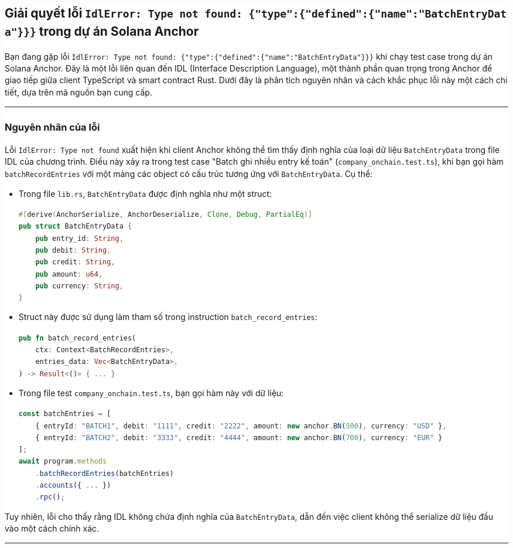 ## Giải quyết lỗi `IdlError: Type not found: {"type":{"defined":{"name":"BatchEntryData"}}}` trong dự án Solana Anchor

Bạn đang gặp lỗi `IdlError: Type not found: {"type":{"defined":{"name":"BatchEntryData"}}}` khi chạy test case trong dự án Solana Anchor. Đây là một lỗi liên quan đến IDL (Interface Description Language), một thành phần quan trọng trong Anchor để giao tiếp giữa client TypeScript và smart contract Rust. Dưới đây là phân tích nguyên nhân và cách khắc phục lỗi này một cách chi tiết, dựa trên mã nguồn bạn cung cấp.

---

### **Nguyên nhân của lỗi**
Lỗi `IdlError: Type not found` xuất hiện khi client Anchor không thể tìm thấy định nghĩa của loại dữ liệu `BatchEntryData` trong file IDL của chương trình. Điều này xảy ra trong test case "Batch ghi nhiều entry kế toán" (`company_onchain.test.ts`), khi bạn gọi hàm `batchRecordEntries` với một mảng các object có cấu trúc tương ứng với `BatchEntryData`. Cụ thể:

- Trong file `lib.rs`, `BatchEntryData` được định nghĩa như một struct:
  ```rust
  #[derive(AnchorSerialize, AnchorDeserialize, Clone, Debug, PartialEq)]
  pub struct BatchEntryData {
      pub entry_id: String,
      pub debit: String,
      pub credit: String,
      pub amount: u64,
      pub currency: String,
  }
  ```
- Struct này được sử dụng làm tham số trong instruction `batch_record_entries`:
  ```rust
  pub fn batch_record_entries(
      ctx: Context<BatchRecordEntries>,
      entries_data: Vec<BatchEntryData>,
  ) -> Result<()> { ... }
  ```
- Trong file test `company_onchain.test.ts`, bạn gọi hàm này với dữ liệu:
  ```typescript
  const batchEntries = [
      { entryId: "BATCH1", debit: "1111", credit: "2222", amount: new anchor.BN(500), currency: "USD" },
      { entryId: "BATCH2", debit: "3333", credit: "4444", amount: new anchor.BN(700), currency: "EUR" }
  ];
  await program.methods
      .batchRecordEntries(batchEntries)
      .accounts({ ... })
      .rpc();
  ```

Tuy nhiên, lỗi cho thấy rằng IDL không chứa định nghĩa của `BatchEntryData`, dẫn đến việc client không thể serialize dữ liệu đầu vào một cách chính xác.

---
